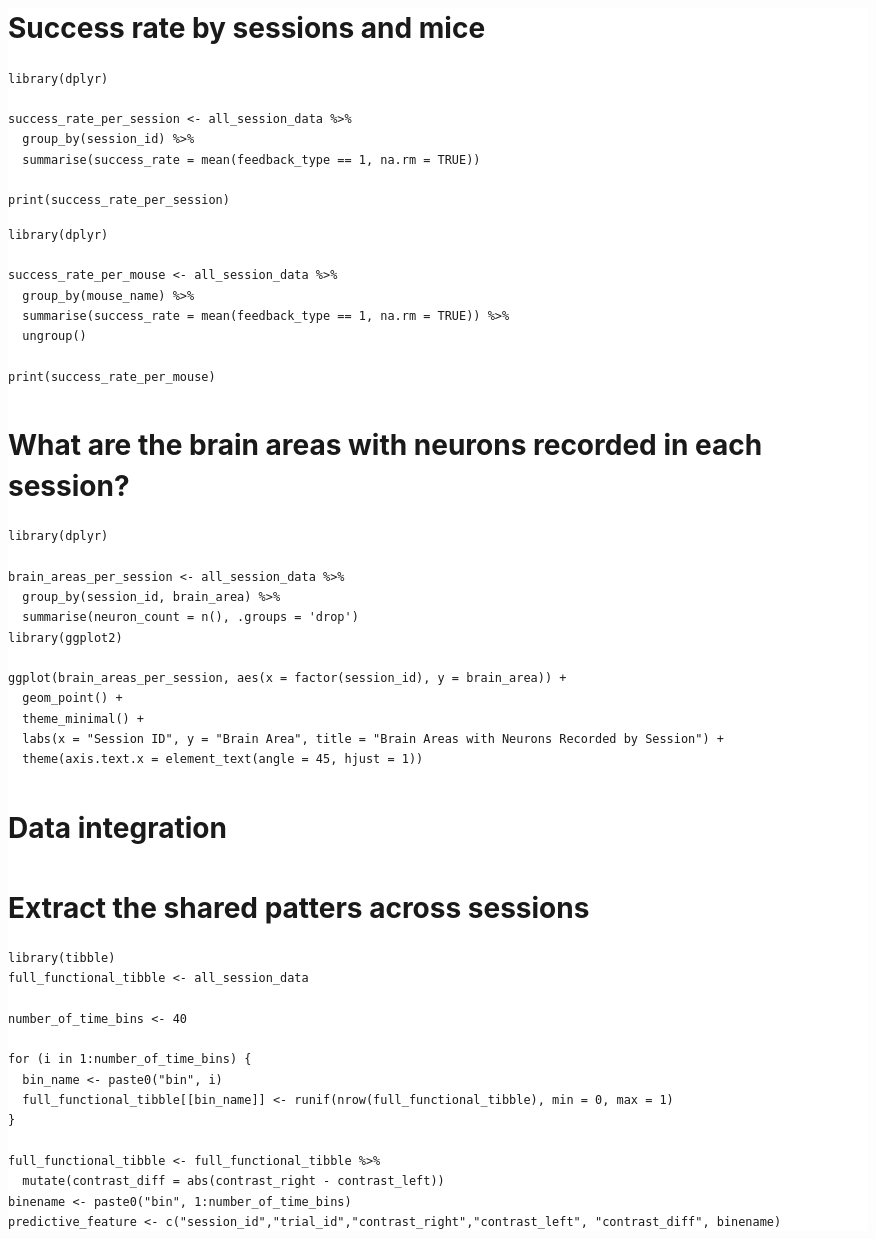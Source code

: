 # Success rate by sessions and mice

```{r}
library(dplyr)

success_rate_per_session <- all_session_data %>%
  group_by(session_id) %>%
  summarise(success_rate = mean(feedback_type == 1, na.rm = TRUE))
  
print(success_rate_per_session)
```

```{r}
library(dplyr)

success_rate_per_mouse <- all_session_data %>%
  group_by(mouse_name) %>%
  summarise(success_rate = mean(feedback_type == 1, na.rm = TRUE)) %>%
  ungroup()

print(success_rate_per_mouse)
```

# What are the brain areas with neurons recorded in each session?
```{r}
library(dplyr)

brain_areas_per_session <- all_session_data %>%
  group_by(session_id, brain_area) %>%
  summarise(neuron_count = n(), .groups = 'drop')
library(ggplot2)

ggplot(brain_areas_per_session, aes(x = factor(session_id), y = brain_area)) +
  geom_point() +
  theme_minimal() +
  labs(x = "Session ID", y = "Brain Area", title = "Brain Areas with Neurons Recorded by Session") +
  theme(axis.text.x = element_text(angle = 45, hjust = 1)) 
```

# Data integration

# Extract the shared patters across sessions

```{r}
library(tibble)
full_functional_tibble <- all_session_data

number_of_time_bins <- 40  

for (i in 1:number_of_time_bins) {
  bin_name <- paste0("bin", i)
  full_functional_tibble[[bin_name]] <- runif(nrow(full_functional_tibble), min = 0, max = 1)
}

full_functional_tibble <- full_functional_tibble %>%
  mutate(contrast_diff = abs(contrast_right - contrast_left))
binename <- paste0("bin", 1:number_of_time_bins)
predictive_feature <- c("session_id","trial_id","contrast_right","contrast_left", "contrast_diff", binename)
```